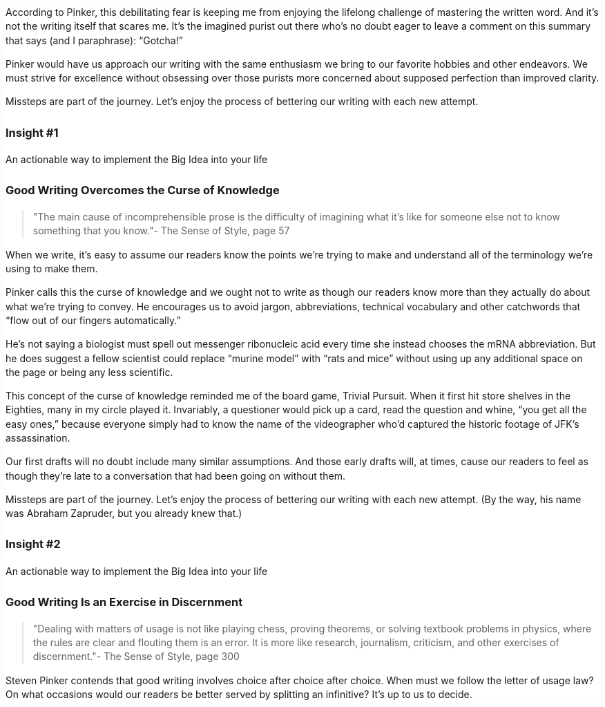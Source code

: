 According to Pinker, this debilitating fear is keeping me from enjoying the lifelong challenge of mastering the written word. And it’s not the writing itself that scares me. It’s the imagined purist out there who’s no doubt eager to leave a comment on this summary that says (and I paraphrase): “Gotcha!”

Pinker would have us approach our writing with the same enthusiasm we bring to our favorite hobbies and other endeavors. We must strive for excellence without obsessing over those purists more concerned about supposed perfection than improved clarity.

Missteps are part of the journey. Let’s enjoy the process of bettering our writing with each new attempt.

### Insight #1

An actionable way to implement the Big Idea into your life

### Good Writing Overcomes the Curse of Knowledge

> "The main cause of incomprehensible prose is the difficulty of imagining what it’s like for someone else not to know something that you know."- The Sense of Style, page 57

When we write, it’s easy to assume our readers know the points we’re trying to make and understand all of the terminology we’re using to make them.

Pinker calls this the curse of knowledge and we ought not to write as though our readers know more than they actually do about what we’re trying to convey. He encourages us to avoid jargon, abbreviations, technical vocabulary and other catchwords that “flow out of our fingers automatically.”

He’s not saying a biologist must spell out messenger ribonucleic acid every time she instead chooses the mRNA abbreviation. But he does suggest a fellow scientist could replace “murine model” with “rats and mice” without using up any additional space on the page or being any less scientific.

This concept of the curse of knowledge reminded me of the board game, Trivial Pursuit. When it first hit store shelves in the Eighties, many in my circle played it. Invariably, a questioner would pick up a card, read the question and whine, “you get all the easy ones,” because everyone simply had to know the name of the videographer who’d captured the historic footage of JFK’s assassination.

Our first drafts will no doubt include many similar assumptions. And those early drafts will, at times, cause our readers to feel as though they’re late to a conversation that had been going on without them.

Missteps are part of the journey. Let’s enjoy the process of bettering our writing with each new attempt. (By the way, his name was Abraham Zapruder, but you already knew that.)

### Insight #2

An actionable way to implement the Big Idea into your life

### Good Writing Is an Exercise in Discernment

> "Dealing with matters of usage is not like playing chess, proving theorems, or solving textbook problems in physics, where the rules are clear and flouting them is an error. It is more like research, journalism, criticism, and other exercises of discernment."- The Sense of Style, page 300

Steven Pinker contends that good writing involves choice after choice after choice. When must we follow the letter of usage law? On what occasions would our readers be better served by splitting an infinitive? It’s up to us to decide.
